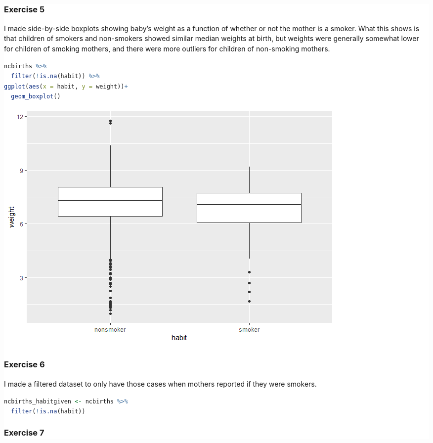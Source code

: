### Exercise 5

I made side-by-side boxplots showing baby’s weight as a function of
whether or not the mother is a smoker. What this shows is that children
of smokers and non-smokers showed similar median weights at birth, but
weights were generally somewhat lower for children of smoking mothers,
and there were more outliers for children of non-smoking mothers.

``` r
ncbirths %>%
  filter(!is.na(habit)) %>%
ggplot(aes(x = habit, y = weight))+
  geom_boxplot()
```

![](lab-11_files/figure-gfm/boxes-1.png)

### Exercise 6

I made a filtered dataset to only have those cases when mothers reported
if they were smokers.

``` r
ncbirths_habitgiven <- ncbirths %>%
  filter(!is.na(habit))
```

### Exercise 7
